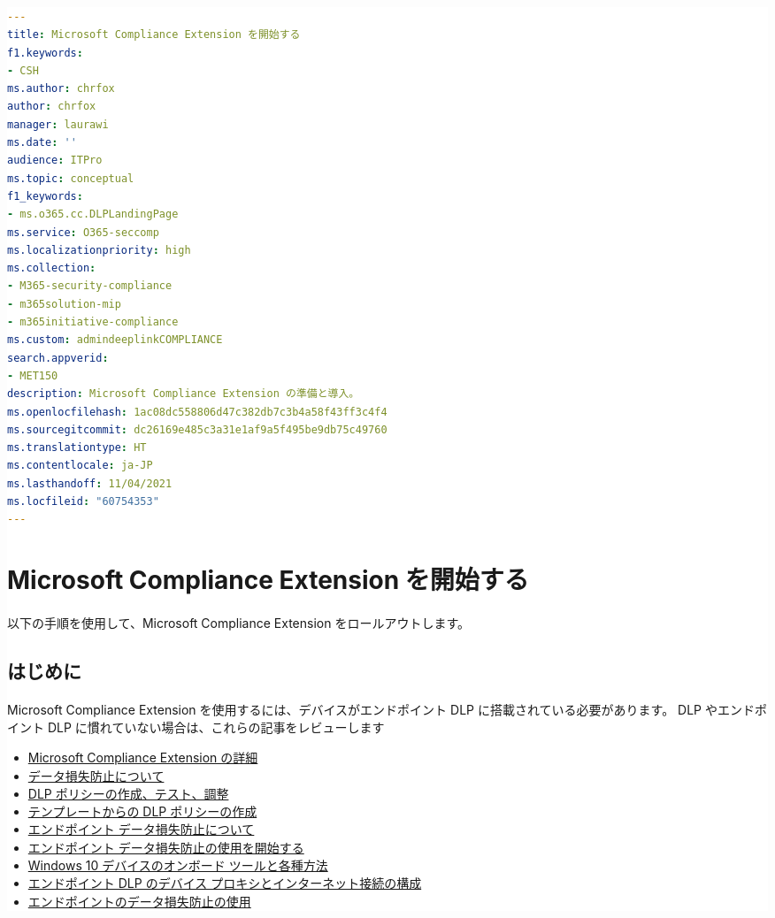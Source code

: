```yaml
---
title: Microsoft Compliance Extension を開始する
f1.keywords:
- CSH
ms.author: chrfox
author: chrfox
manager: laurawi
ms.date: ''
audience: ITPro
ms.topic: conceptual
f1_keywords:
- ms.o365.cc.DLPLandingPage
ms.service: O365-seccomp
ms.localizationpriority: high
ms.collection:
- M365-security-compliance
- m365solution-mip
- m365initiative-compliance
ms.custom: admindeeplinkCOMPLIANCE
search.appverid:
- MET150
description: Microsoft Compliance Extension の準備と導入。
ms.openlocfilehash: 1ac08dc558806d47c382db7c3b4a58f43ff3c4f4
ms.sourcegitcommit: dc26169e485c3a31e1af9a5f495be9db75c49760
ms.translationtype: HT
ms.contentlocale: ja-JP
ms.lasthandoff: 11/04/2021
ms.locfileid: "60754353"
---
```

# <a name="get-started-with-microsoft-compliance-extension"></a>Microsoft Compliance Extension を開始する

以下の手順を使用して、Microsoft Compliance Extension をロールアウトします。

## <a name="before-you-begin"></a>はじめに

Microsoft Compliance Extension を使用するには、デバイスがエンドポイント DLP に搭載されている必要があります。 DLP やエンドポイント DLP に慣れていない場合は、これらの記事をレビューします

- [Microsoft Compliance Extension の詳細](dlp-chrome-learn-about.md)
- [データ損失防止について](dlp-learn-about-dlp.md)
- [DLP ポリシーの作成、テスト、調整](create-test-tune-dlp-policy.md)
- [テンプレートからの DLP ポリシーの作成](create-a-dlp-policy-from-a-template.md)
- [エンドポイント データ損失防止について](endpoint-dlp-learn-about.md)
- [エンドポイント データ損失防止の使用を開始する](endpoint-dlp-getting-started.md)
- [Windows 10 デバイスのオンボード ツールと各種方法](dlp-configure-endpoints.md)
- [エンドポイント DLP のデバイス プロキシとインターネット接続の構成](endpoint-dlp-configure-proxy.md)
- [エンドポイントのデータ損失防止の使用](endpoint-dlp-using.md)
